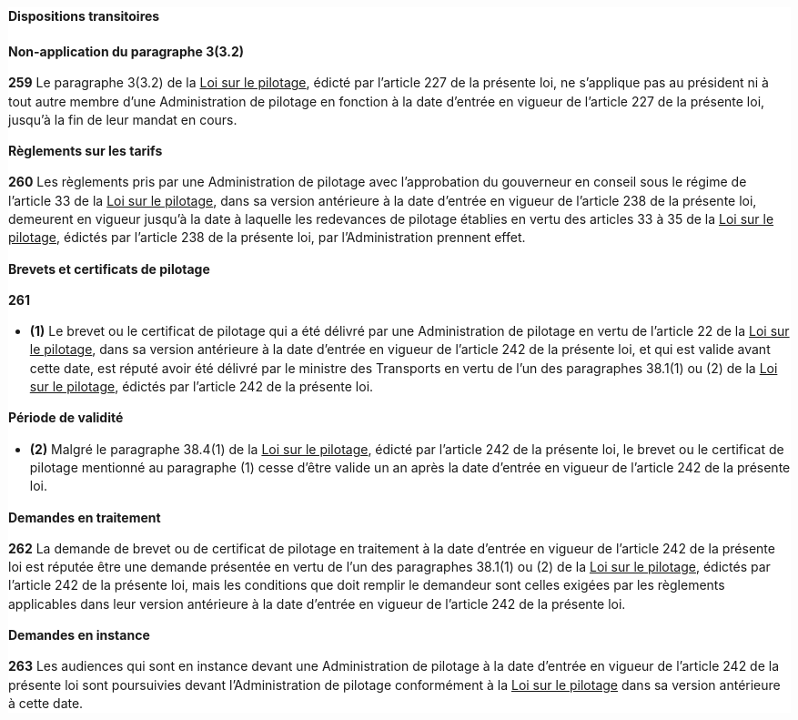 

#### Dispositions transitoires



**Non-application du paragraphe 3(3.2)**

**259** Le paragraphe 3(3.2) de la [Loi sur le pilotage](/fr/Lois/Lois%20révisées%20du%20Canada/P/P-14.md), édicté par l’article 227 de la présente loi, ne s’applique pas au président ni à tout autre membre d’une Administration de pilotage en fonction à la date d’entrée en vigueur de l’article 227 de la présente loi, jusqu’à la fin de leur mandat en cours.




**Règlements sur les tarifs**

**260** Les règlements pris par une Administration de pilotage avec l’approbation du gouverneur en conseil sous le régime de l’article 33 de la [Loi sur le pilotage](/fr/Lois/Lois%20révisées%20du%20Canada/P/P-14.md), dans sa version antérieure à la date d’entrée en vigueur de l’article 238 de la présente loi, demeurent en vigueur jusqu’à la date à laquelle les redevances de pilotage établies en vertu des articles 33 à 35 de la [Loi sur le pilotage](/fr/Lois/Lois%20révisées%20du%20Canada/P/P-14.md), édictés par l’article 238 de la présente loi, par l’Administration prennent effet.




**Brevets et certificats de pilotage**

**261** 

- **(1)** Le brevet ou le certificat de pilotage qui a été délivré par une Administration de pilotage en vertu de l’article 22 de la [Loi sur le pilotage](/fr/Lois/Lois%20révisées%20du%20Canada/P/P-14.md), dans sa version antérieure à la date d’entrée en vigueur de l’article 242 de la présente loi, et qui est valide avant cette date, est réputé avoir été délivré par le ministre des Transports en vertu de l’un des paragraphes 38.1(1) ou (2) de la [Loi sur le pilotage](/fr/Lois/Lois%20révisées%20du%20Canada/P/P-14.md), édictés par l’article 242 de la présente loi.

**Période de validité**

- **(2)** Malgré le paragraphe 38.4(1) de la [Loi sur le pilotage](/fr/Lois/Lois%20révisées%20du%20Canada/P/P-14.md), édicté par l’article 242 de la présente loi, le brevet ou le certificat de pilotage mentionné au paragraphe (1) cesse d’être valide un an après la date d’entrée en vigueur de l’article 242 de la présente loi.




**Demandes en traitement**

**262** La demande de brevet ou de certificat de pilotage en traitement à la date d’entrée en vigueur de l’article 242 de la présente loi est réputée être une demande présentée en vertu de l’un des paragraphes 38.1(1) ou (2) de la [Loi sur le pilotage](/fr/Lois/Lois%20révisées%20du%20Canada/P/P-14.md), édictés par l’article 242 de la présente loi, mais les conditions que doit remplir le demandeur sont celles exigées par les règlements applicables dans leur version antérieure à la date d’entrée en vigueur de l’article 242 de la présente loi.




**Demandes en instance**

**263** Les audiences qui sont en instance devant une Administration de pilotage à la date d’entrée en vigueur de l’article 242 de la présente loi sont poursuivies devant l’Administration de pilotage conformément à la [Loi sur le pilotage](/fr/Lois/Lois%20révisées%20du%20Canada/P/P-14.md) dans sa version antérieure à cette date.
